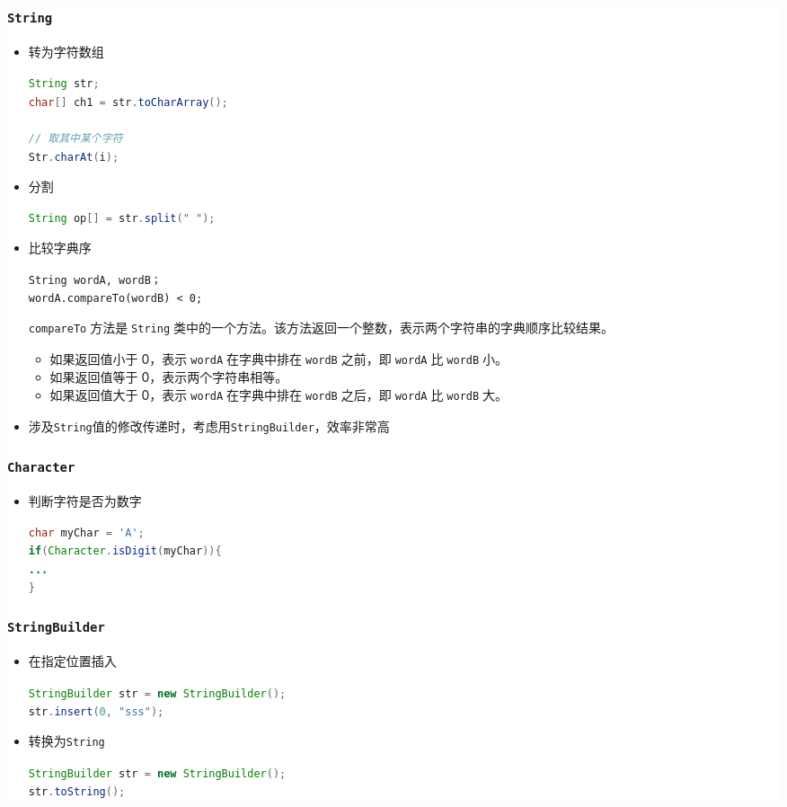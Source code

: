 ### `String`

- 转为字符数组

  ```java
  String str;
  char[] ch1 = str.toCharArray();
  
  // 取其中某个字符
  Str.charAt(i);
  ```

- 分割

  ```java
  String op[] = str.split(" ");
  ```

- 比较字典序

  ```
  String wordA, wordB；
  wordA.compareTo(wordB) < 0;
  ```

  `compareTo` 方法是 `String` 类中的一个方法。该方法返回一个整数，表示两个字符串的字典顺序比较结果。

  - 如果返回值小于 0，表示 `wordA` 在字典中排在 `wordB` 之前，即 `wordA` 比 `wordB` 小。
  - 如果返回值等于 0，表示两个字符串相等。
  - 如果返回值大于 0，表示 `wordA` 在字典中排在 `wordB` 之后，即 `wordA` 比 `wordB` 大。

- 涉及`String`值的修改传递时，考虑用`StringBuilder`，效率非常高

### `Character`

- 判断字符是否为数字

  ```java
  char myChar = 'A';
  if(Character.isDigit(myChar)){
  ...
  }
  ```

  

### `StringBuilder` 

- 在指定位置插入

  ```java
  StringBuilder str = new StringBuilder();
  str.insert(0, "sss");
  ```

- 转换为`String`

  ```java
  StringBuilder str = new StringBuilder();
  str.toString();
  ```
